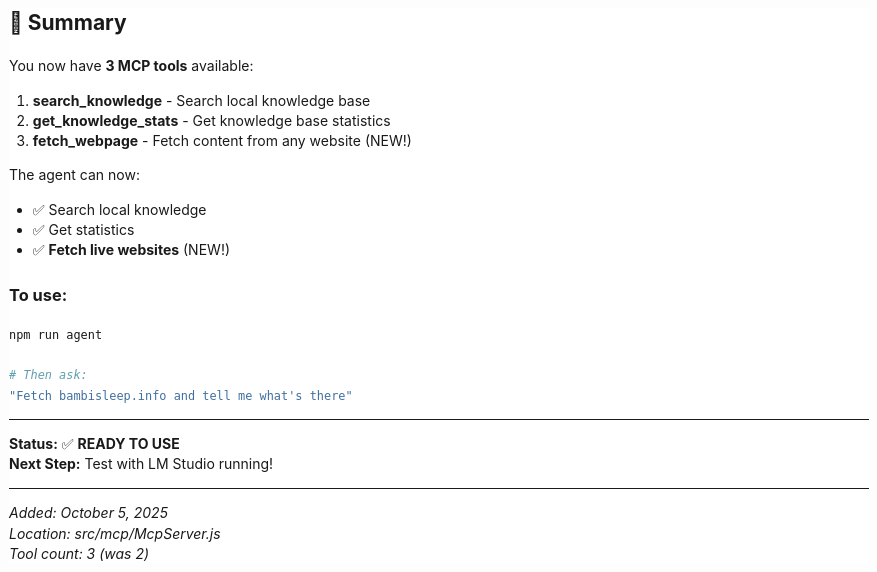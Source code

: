 
## 🎉 Summary

You now have **3 MCP tools** available:

1. **search_knowledge** - Search local knowledge base
2. **get_knowledge_stats** - Get knowledge base statistics
3. **fetch_webpage** - Fetch content from any website (NEW!)

The agent can now:
- ✅ Search local knowledge
- ✅ Get statistics
- ✅ **Fetch live websites** (NEW!)

### **To use:**

```bash
npm run agent

# Then ask:
"Fetch bambisleep.info and tell me what's there"
```

---

**Status:** ✅ **READY TO USE**  
**Next Step:** Test with LM Studio running!

---

*Added: October 5, 2025*  
*Location: src/mcp/McpServer.js*  
*Tool count: 3 (was 2)*
